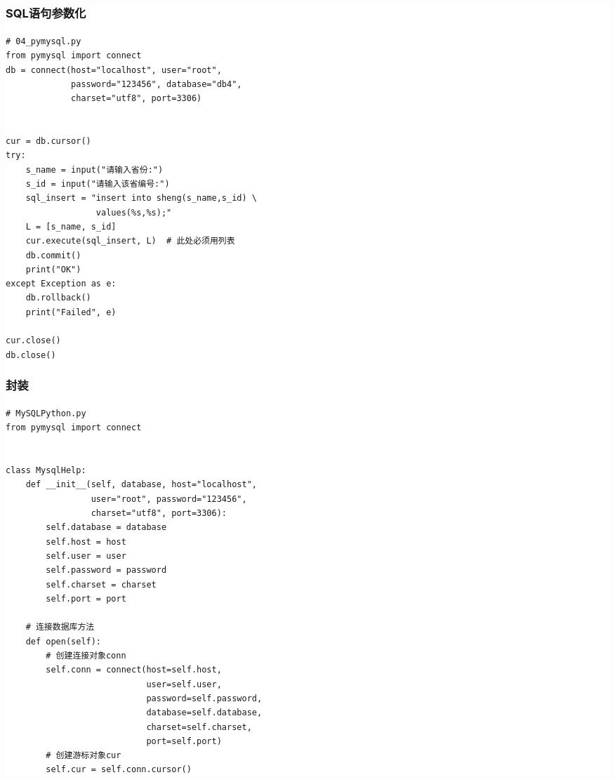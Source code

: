 ### SQL语句参数化
    # 04_pymysql.py
    from pymysql import connect
    db = connect(host="localhost", user="root",
                 password="123456", database="db4",
                 charset="utf8", port=3306)


    cur = db.cursor()
    try:
        s_name = input("请输入省份:")
        s_id = input("请输入该省编号:")
        sql_insert = "insert into sheng(s_name,s_id) \
                      values(%s,%s);"
        L = [s_name, s_id]
        cur.execute(sql_insert, L)  # 此处必须用列表
        db.commit()
        print("OK")
    except Exception as e:
        db.rollback()
        print("Failed", e)

    cur.close()
    db.close()

### 封装
    # MySQLPython.py
    from pymysql import connect


    class MysqlHelp:
        def __init__(self, database, host="localhost",
                     user="root", password="123456",
                     charset="utf8", port=3306):
            self.database = database
            self.host = host
            self.user = user
            self.password = password
            self.charset = charset
            self.port = port

        # 连接数据库方法
        def open(self):
            # 创建连接对象conn
            self.conn = connect(host=self.host,
                                user=self.user,
                                password=self.password,
                                database=self.database,
                                charset=self.charset,
                                port=self.port)
            # 创建游标对象cur
            self.cur = self.conn.cursor()
